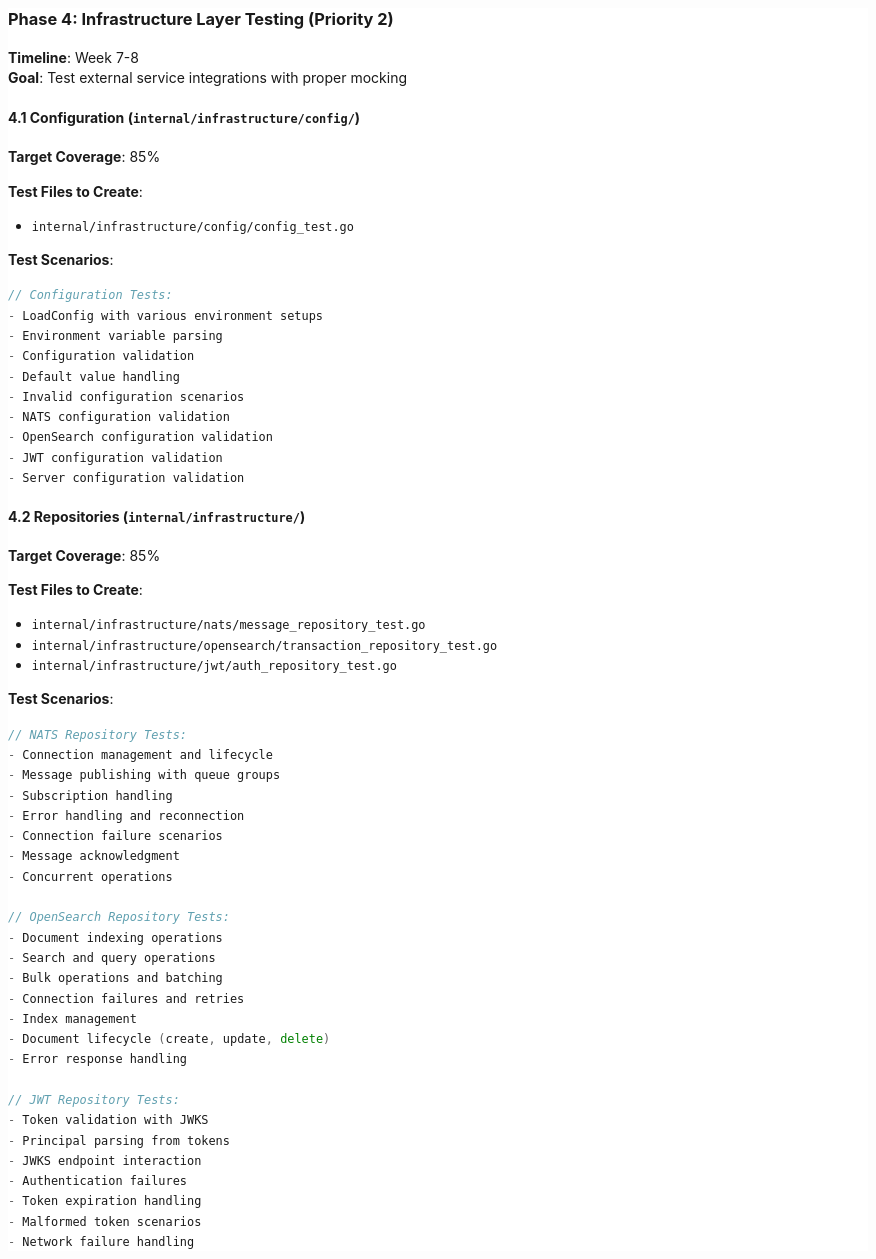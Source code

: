 ```go
```

### Phase 4: Infrastructure Layer Testing (Priority 2)
**Timeline**: Week 7-8  
**Goal**: Test external service integrations with proper mocking

#### 4.1 Configuration (`internal/infrastructure/config/`)
**Target Coverage**: 85%

**Test Files to Create**:
- `internal/infrastructure/config/config_test.go`

**Test Scenarios**:
```go
// Configuration Tests:
- LoadConfig with various environment setups
- Environment variable parsing
- Configuration validation
- Default value handling
- Invalid configuration scenarios
- NATS configuration validation
- OpenSearch configuration validation
- JWT configuration validation
- Server configuration validation
```

#### 4.2 Repositories (`internal/infrastructure/`)
**Target Coverage**: 85%

**Test Files to Create**:
- `internal/infrastructure/nats/message_repository_test.go`
- `internal/infrastructure/opensearch/transaction_repository_test.go`
- `internal/infrastructure/jwt/auth_repository_test.go`

**Test Scenarios**:
```go
// NATS Repository Tests:
- Connection management and lifecycle
- Message publishing with queue groups
- Subscription handling
- Error handling and reconnection
- Connection failure scenarios
- Message acknowledgment
- Concurrent operations

// OpenSearch Repository Tests:
- Document indexing operations
- Search and query operations
- Bulk operations and batching
- Connection failures and retries
- Index management
- Document lifecycle (create, update, delete)
- Error response handling

// JWT Repository Tests:
- Token validation with JWKS
- Principal parsing from tokens
- JWKS endpoint interaction
- Authentication failures
- Token expiration handling
- Malformed token scenarios
- Network failure handling
```
